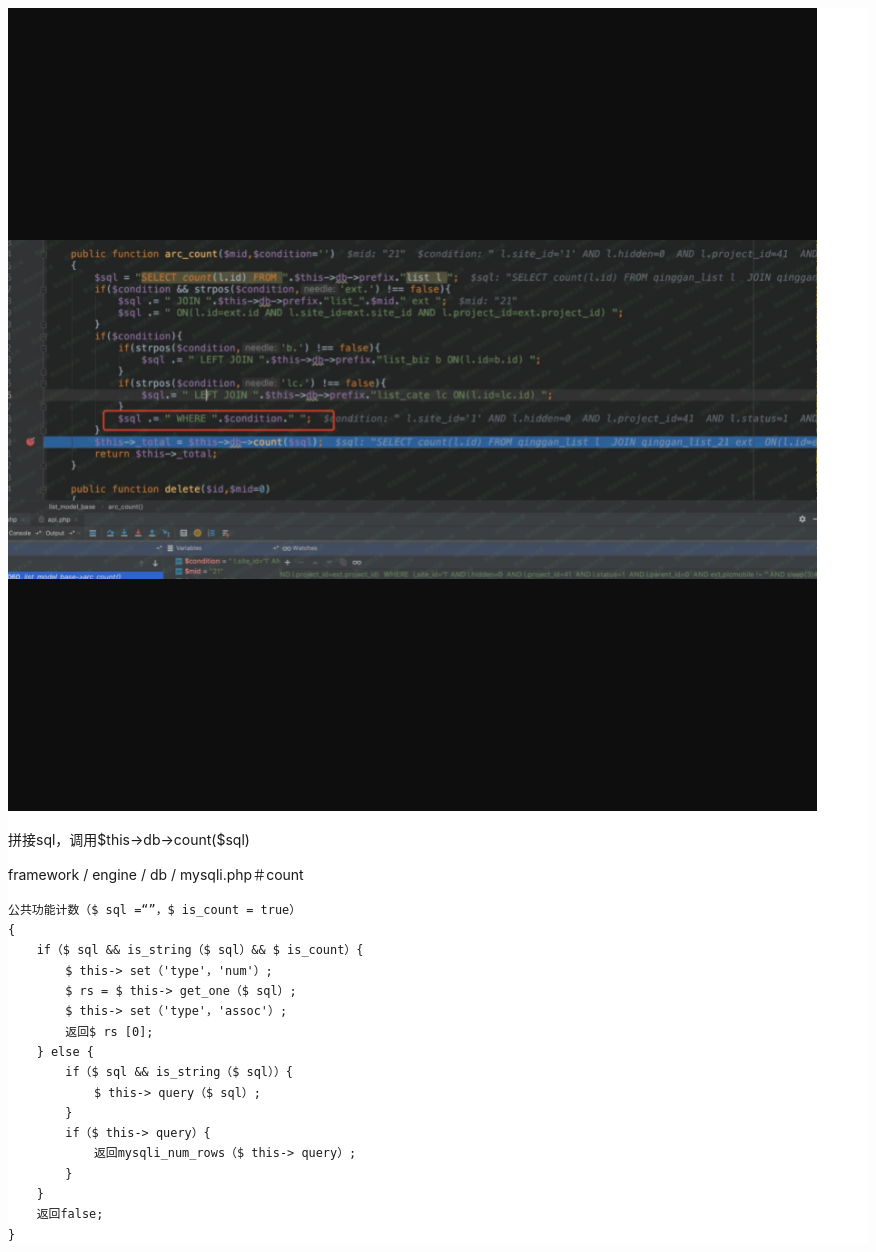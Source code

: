 ![](resource/PHPOK5.3前台注入/media/rId26.png)

拼接sql，调用\$this-\>db-\>count(\$sql)

framework / engine / db / mysqli.php＃count

    公共功能计数（$ sql =“”，$ is_count = true）
    { 
        if（$ sql && is_string（$ sql）&& $ is_count）{ 
            $ this-> set（'type'，'num'）; 
            $ rs = $ this-> get_one（$ sql）; 
            $ this-> set（'type'，'assoc'）; 
            返回$ rs [0]; 
        } else { 
            if（$ sql && is_string（$ sql））{ 
                $ this-> query（$ sql）; 
            } 
            if（$ this-> query）{ 
                返回mysqli_num_rows（$ this-> query）; 
            } 
        } 
        返回false; 
    }

